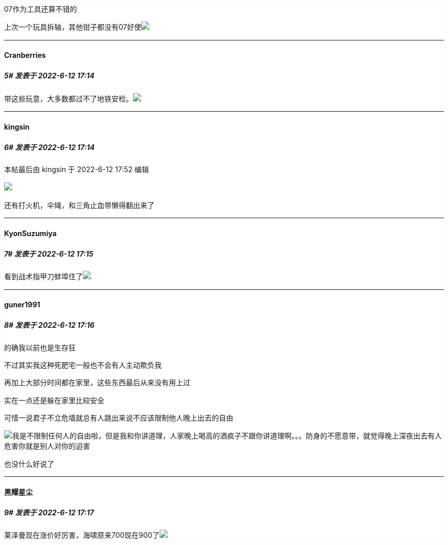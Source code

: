 07作为工具还算不错的

上次一个玩具拆轴，其他钳子都没有07好使<img src="https://static.saraba1st.com/image/smiley/face2017/037.png" referrerpolicy="no-referrer">

*****

####  Cranberries  
##### 5#       发表于 2022-6-12 17:14

带这些玩意，大多数都过不了地铁安检。<img src="https://static.saraba1st.com/image/smiley/face2017/004.gif" referrerpolicy="no-referrer">

*****

####  kingsin  
##### 6#       发表于 2022-6-12 17:14

 本帖最后由 kingsin 于 2022-6-12 17:52 编辑 

<img src="https://p.sda1.dev/6/639816f29c009ccf717ccd93ebb847bb/CMP_20220612175120586.jpg" referrerpolicy="no-referrer">

还有打火机，伞绳，和三角止血带懒得翻出来了

*****

####  KyonSuzumiya  
##### 7#       发表于 2022-6-12 17:15

看到战术指甲刀蚌埠住了<img src="https://static.saraba1st.com/image/smiley/face2017/067.png" referrerpolicy="no-referrer">

*****

####  guner1991  
##### 8#       发表于 2022-6-12 17:16

的确我以前也是生存狂

不过其实我这种死肥宅一般也不会有人主动欺负我

再加上大部分时间都在家里，这些东西最后从来没有用上过

实在一点还是躲在家里比较安全

可惜一说君子不立危墙就总有人跳出来说不应该限制他人晚上出去的自由

<img src="https://static.saraba1st.com/image/smiley/face2017/117.png" referrerpolicy="no-referrer">我是不限制任何人的自由啦，但是我和你讲道理，人家晚上喝高的酒疯子不跟你讲道理啊。。。防身的不愿意带，就觉得晚上深夜出去有人危害你就是别人对你的迫害

也没什么好说了

*****

####  黑耀星尘  
##### 9#       发表于 2022-6-12 17:17

莱泽曼现在涨价好厉害，海啸原来700现在900了<img src="https://static.saraba1st.com/image/smiley/face2017/130.png" referrerpolicy="no-referrer">
